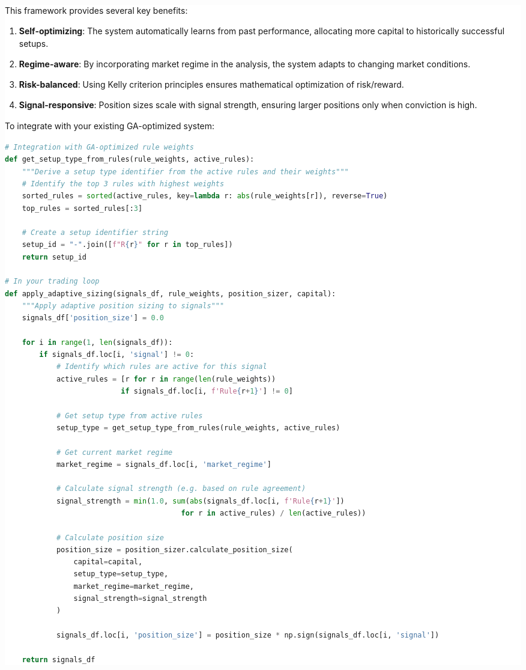 This framework provides several key benefits:

1. **Self-optimizing**: The system automatically learns from past performance, allocating more capital to historically successful setups.

2. **Regime-aware**: By incorporating market regime in the analysis, the system adapts to changing market conditions.

3. **Risk-balanced**: Using Kelly criterion principles ensures mathematical optimization of risk/reward.

4. **Signal-responsive**: Position sizes scale with signal strength, ensuring larger positions only when conviction is high.

To integrate with your existing GA-optimized system:

```python
# Integration with GA-optimized rule weights
def get_setup_type_from_rules(rule_weights, active_rules):
    """Derive a setup type identifier from the active rules and their weights"""
    # Identify the top 3 rules with highest weights
    sorted_rules = sorted(active_rules, key=lambda r: abs(rule_weights[r]), reverse=True)
    top_rules = sorted_rules[:3]
    
    # Create a setup identifier string
    setup_id = "-".join([f"R{r}" for r in top_rules])
    return setup_id

# In your trading loop
def apply_adaptive_sizing(signals_df, rule_weights, position_sizer, capital):
    """Apply adaptive position sizing to signals"""
    signals_df['position_size'] = 0.0
    
    for i in range(1, len(signals_df)):
        if signals_df.loc[i, 'signal'] != 0:
            # Identify which rules are active for this signal
            active_rules = [r for r in range(len(rule_weights)) 
                           if signals_df.loc[i, f'Rule{r+1}'] != 0]
            
            # Get setup type from active rules
            setup_type = get_setup_type_from_rules(rule_weights, active_rules)
            
            # Get current market regime
            market_regime = signals_df.loc[i, 'market_regime']
            
            # Calculate signal strength (e.g. based on rule agreement)
            signal_strength = min(1.0, sum(abs(signals_df.loc[i, f'Rule{r+1}']) 
                                         for r in active_rules) / len(active_rules))
            
            # Calculate position size
            position_size = position_sizer.calculate_position_size(
                capital=capital,
                setup_type=setup_type,
                market_regime=market_regime,
                signal_strength=signal_strength
            )
            
            signals_df.loc[i, 'position_size'] = position_size * np.sign(signals_df.loc[i, 'signal'])
    
    return signals_df
```

